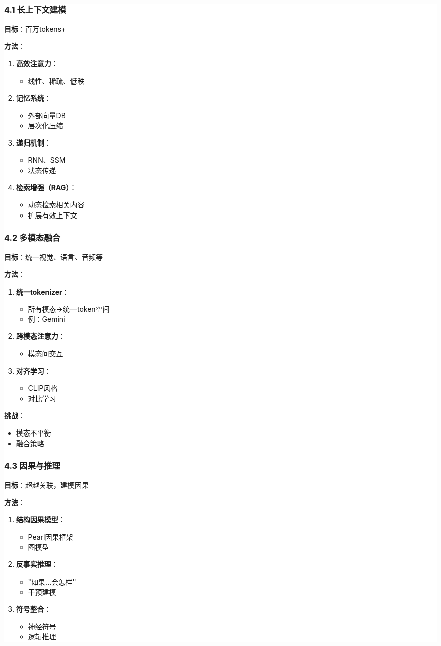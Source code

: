 ### 4.1 长上下文建模

**目标**：百万tokens+

**方法**：

1. **高效注意力**：
   - 线性、稀疏、低秩

2. **记忆系统**：
   - 外部向量DB
   - 层次化压缩

3. **递归机制**：
   - RNN、SSM
   - 状态传递

4. **检索增强（RAG）**：
   - 动态检索相关内容
   - 扩展有效上下文

### 4.2 多模态融合

**目标**：统一视觉、语言、音频等

**方法**：

1. **统一tokenizer**：
   - 所有模态→统一token空间
   - 例：Gemini

2. **跨模态注意力**：
   - 模态间交互

3. **对齐学习**：
   - CLIP风格
   - 对比学习

**挑战**：

- 模态不平衡
- 融合策略

### 4.3 因果与推理

**目标**：超越关联，建模因果

**方法**：

1. **结构因果模型**：
   - Pearl因果框架
   - 图模型

2. **反事实推理**：
   - "如果...会怎样"
   - 干预建模

3. **符号整合**：
   - 神经符号
   - 逻辑推理
